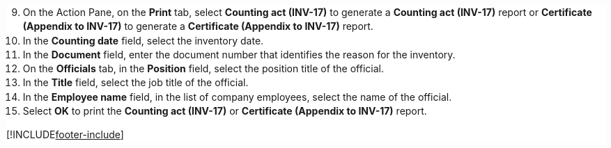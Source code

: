 9. On the Action Pane, on the **Print** tab, select **Counting act (INV-17)** to generate a **Counting act (INV-17)** report or **Certificate (Appendix to INV-17)** to generate a **Certificate (Appendix to INV-17)** report.
10. In the **Counting date** field, select the inventory date.
11. In the **Document** field, enter the document number that identifies the reason for the inventory.
12. On the **Officials** tab, in the **Position** field, select the position title of the official.
13. In the **Title** field, select the job title of the official.
14. In the **Employee name** field, in the list of company employees, select the name of the official.
15. Select **OK** to print the **Counting act (INV-17)** or **Certificate (Appendix to INV-17)** report.

[!INCLUDE[footer-include](../../../includes/footer-banner.md)]
